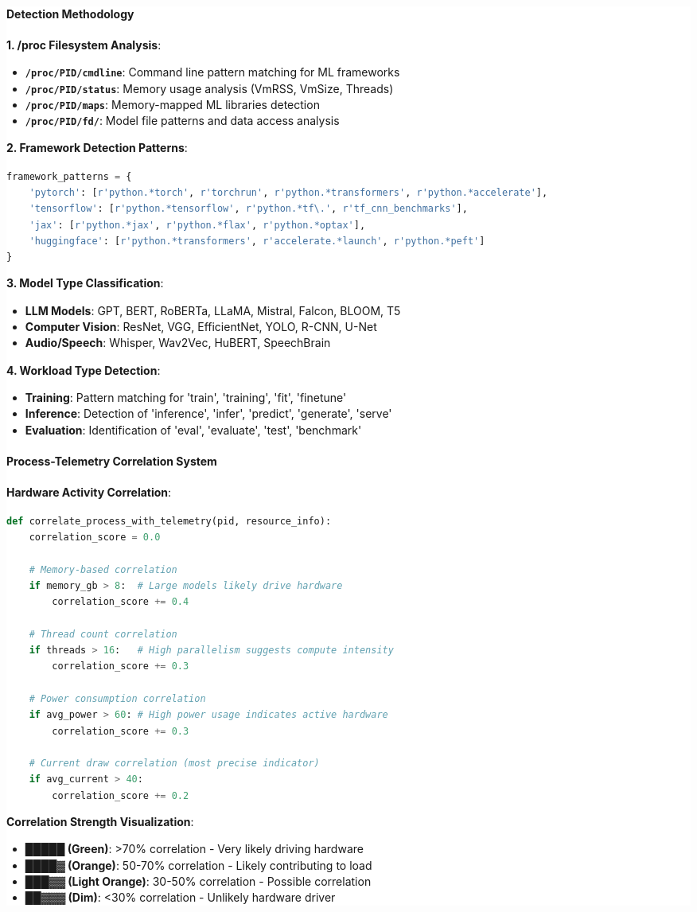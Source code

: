 #### **Detection Methodology**

**1. /proc Filesystem Analysis**:
- **`/proc/PID/cmdline`**: Command line pattern matching for ML frameworks
- **`/proc/PID/status`**: Memory usage analysis (VmRSS, VmSize, Threads)
- **`/proc/PID/maps`**: Memory-mapped ML libraries detection
- **`/proc/PID/fd/`**: Model file patterns and data access analysis

**2. Framework Detection Patterns**:
```python
framework_patterns = {
    'pytorch': [r'python.*torch', r'torchrun', r'python.*transformers', r'python.*accelerate'],
    'tensorflow': [r'python.*tensorflow', r'python.*tf\.', r'tf_cnn_benchmarks'],
    'jax': [r'python.*jax', r'python.*flax', r'python.*optax'],
    'huggingface': [r'python.*transformers', r'accelerate.*launch', r'python.*peft']
}
```

**3. Model Type Classification**:
- **LLM Models**: GPT, BERT, RoBERTa, LLaMA, Mistral, Falcon, BLOOM, T5
- **Computer Vision**: ResNet, VGG, EfficientNet, YOLO, R-CNN, U-Net
- **Audio/Speech**: Whisper, Wav2Vec, HuBERT, SpeechBrain

**4. Workload Type Detection**:
- **Training**: Pattern matching for 'train', 'training', 'fit', 'finetune'
- **Inference**: Detection of 'inference', 'infer', 'predict', 'generate', 'serve'
- **Evaluation**: Identification of 'eval', 'evaluate', 'test', 'benchmark'

#### **Process-Telemetry Correlation System**

**Hardware Activity Correlation**:
```python
def correlate_process_with_telemetry(pid, resource_info):
    correlation_score = 0.0

    # Memory-based correlation
    if memory_gb > 8:  # Large models likely drive hardware
        correlation_score += 0.4

    # Thread count correlation
    if threads > 16:   # High parallelism suggests compute intensity
        correlation_score += 0.3

    # Power consumption correlation
    if avg_power > 60: # High power usage indicates active hardware
        correlation_score += 0.3

    # Current draw correlation (most precise indicator)
    if avg_current > 40:
        correlation_score += 0.2
```

**Correlation Strength Visualization**:
- **█████ (Green)**: >70% correlation - Very likely driving hardware
- **████▓ (Orange)**: 50-70% correlation - Likely contributing to load
- **███▓▓ (Light Orange)**: 30-50% correlation - Possible correlation
- **██▓▓▓ (Dim)**: <30% correlation - Unlikely hardware driver
